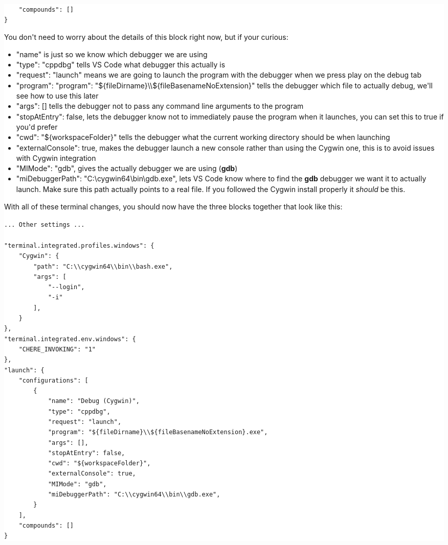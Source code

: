         "compounds": []
    }

You don't need to worry about the details of this block right now, but if your curious:

- "name" is just so we know which debugger we are using
- "type": "cppdbg" tells VS Code what debugger this actually is
- "request": "launch" means we are going to launch the program with the debugger when we press play on the debug tab
- "program": "program": "${fileDirname}\\${fileBasenameNoExtension}" tells the debugger which file to actually debug, we'll see how to use this later
- "args": [] tells the debugger not to pass any command line arguments to the program
- "stopAtEntry": false, lets the debugger know not to immediately pause the program when it launches, you can set this to true if you'd prefer
- "cwd": "${workspaceFolder}" tells the debugger what the current working directory should be when launching
- "externalConsole": true, makes the debugger launch a new console rather than using the Cygwin one, this is to avoid issues with Cygwin integration
- "MIMode": "gdb", gives the actually debugger we are using (**gdb**)
- "miDebuggerPath": "C:\\cygwin64\\bin\\gdb.exe", lets VS Code know where to find the **gdb** debugger we want it to actually launch. Make sure this path actually points to a real file. If you followed the Cygwin install properly it *should* be this.

With all of these terminal changes, you should now have the three blocks together that look like this:

    ... Other settings ...

    "terminal.integrated.profiles.windows": {
        "Cygwin": {
            "path": "C:\\cygwin64\\bin\\bash.exe",
            "args": [
                "--login",
                "-i"
            ],
        }
    },
    "terminal.integrated.env.windows": {
        "CHERE_INVOKING": "1"
    },
    "launch": {
        "configurations": [
            {
                "name": "Debug (Cygwin)",
                "type": "cppdbg",
                "request": "launch",
                "program": "${fileDirname}\\${fileBasenameNoExtension}.exe",
                "args": [],
                "stopAtEntry": false,
                "cwd": "${workspaceFolder}",
                "externalConsole": true,
                "MIMode": "gdb",
                "miDebuggerPath": "C:\\cygwin64\\bin\\gdb.exe",
            }
        ],
        "compounds": []
    }

